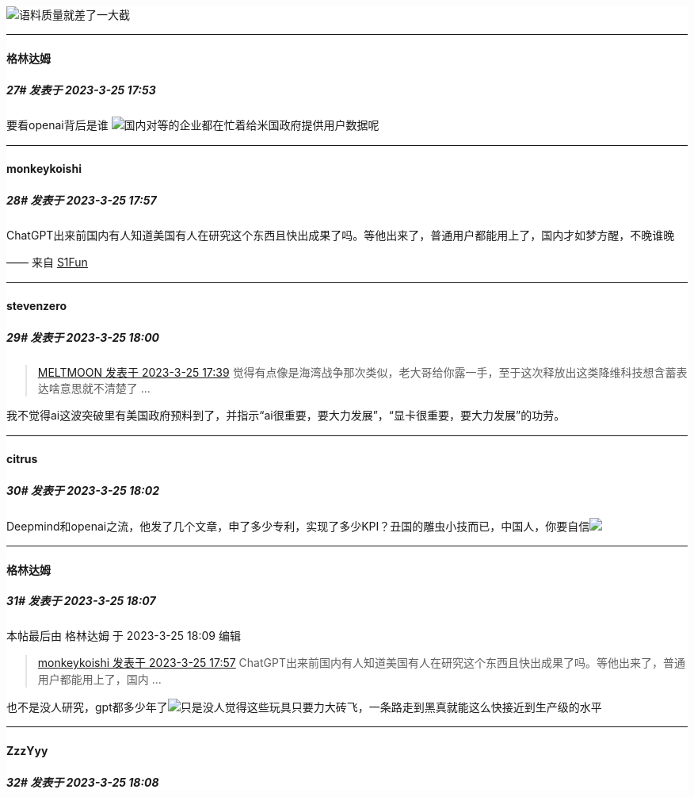 <img src="https://static.saraba1st.com/image/smiley/face2017/067.png" referrerpolicy="no-referrer">语料质量就差了一大截

*****

####  格林达姆  
##### 27#       发表于 2023-3-25 17:53

要看openai背后是谁
<img src="https://static.saraba1st.com/image/smiley/face2017/067.png" referrerpolicy="no-referrer">国内对等的企业都在忙着给米国政府提供用户数据呢

*****

####  monkeykoishi  
##### 28#       发表于 2023-3-25 17:57

ChatGPT出来前国内有人知道美国有人在研究这个东西且快出成果了吗。等他出来了，普通用户都能用上了，国内才如梦方醒，不晚谁晚

—— 来自 [S1Fun](https://s1fun.koalcat.com)

*****

####  stevenzero  
##### 29#       发表于 2023-3-25 18:00

<blockquote><a href="httphttps://bbs.saraba1st.com/2b/forum.php?mod=redirect&amp;goto=findpost&amp;pid=60221170&amp;ptid=2125826" target="_blank">MELTMOON 发表于 2023-3-25 17:39</a>
觉得有点像是海湾战争那次类似，老大哥给你露一手，至于这次释放出这类降维科技想含蓄表达啥意思就不清楚了 ...</blockquote>
我不觉得ai这波突破里有美国政府预料到了，并指示“ai很重要，要大力发展”，“显卡很重要，要大力发展”的功劳。

*****

####  citrus  
##### 30#       发表于 2023-3-25 18:02

Deepmind和openai之流，他发了几个文章，申了多少专利，实现了多少KPI？丑国的雕虫小技而已，中国人，你要自信<img src="https://static.saraba1st.com/image/smiley/face2017/067.png" referrerpolicy="no-referrer">


*****

####  格林达姆  
##### 31#       发表于 2023-3-25 18:07

 本帖最后由 格林达姆 于 2023-3-25 18:09 编辑 
<blockquote><a href="httphttps://bbs.saraba1st.com/2b/forum.php?mod=redirect&amp;goto=findpost&amp;pid=60221323&amp;ptid=2125826" target="_blank">monkeykoishi 发表于 2023-3-25 17:57</a>
ChatGPT出来前国内有人知道美国有人在研究这个东西且快出成果了吗。等他出来了，普通用户都能用上了，国内 ...</blockquote>
也不是没人研究，gpt都多少年了<img src="https://static.saraba1st.com/image/smiley/face2017/066.png" referrerpolicy="no-referrer">只是没人觉得这些玩具只要力大砖飞，一条路走到黑真就能这么快接近到生产级的水平

*****

####  ZzzYyy  
##### 32#       发表于 2023-3-25 18:08
